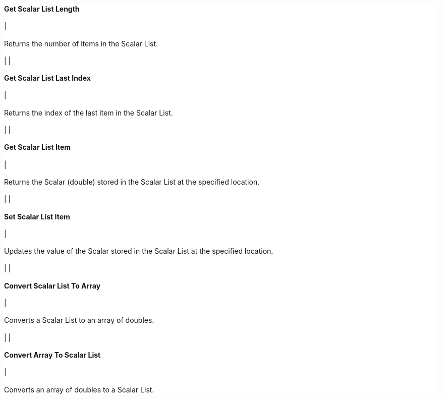 **Get Scalar List Length**

 | 

Returns the number of items in the Scalar List.

 |
| 

**Get Scalar List Last Index**

 | 

Returns the index of the last item in the Scalar List.

 |
| 

**Get Scalar List Item**

 | 

Returns the Scalar (double) stored in the Scalar List at the specified location.

 |
| 

**Set Scalar List Item**

 | 

Updates the value of the Scalar stored in the Scalar List at the specified location.

 |
| 

**Convert Scalar List To Array**

 | 

Converts a Scalar List to an array of doubles.

 |
| 

**Convert Array To Scalar List**

 | 

Converts an array of doubles to a Scalar List.
